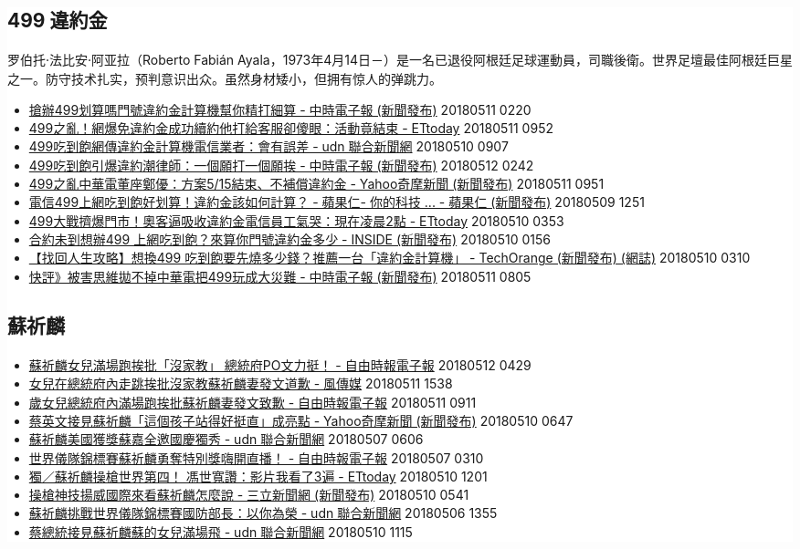 ## 499 違約金

罗伯托·法比安·阿亚拉（Roberto Fabián Ayala，1973年4月14日－）是一名已退役阿根廷足球運動員，司職後衛。世界足壇最佳阿根廷巨星之一。防守技术扎实，预判意识出众。虽然身材矮小，但拥有惊人的弹跳力。
- [搶辦499划算嗎門號違約金計算機幫你精打細算 - 中時電子報 (新聞發布)](http://www.chinatimes.com/realtimenews/20180511001739-260412 "搶辦499划算嗎門號違約金計算機幫你精打細算 - 中時電子報 (新聞發布)") 20180511 0220
- [499之亂！網爆免違約金成功續約他打給客服卻傻眼：活動竟結束 - ETtoday](https://www.ettoday.net/news/20180511/1167808.htm "499之亂！網爆免違約金成功續約他打給客服卻傻眼：活動竟結束 - ETtoday") 20180511 0952
- [499吃到飽網傳違約金計算機電信業者：會有誤差 - udn 聯合新聞網](https://udn.com/news/story/12087/3134990 "499吃到飽網傳違約金計算機電信業者：會有誤差 - udn 聯合新聞網") 20180510 0907
- [499吃到飽引爆違約潮律師：一個願打一個願挨 - 中時電子報 (新聞發布)](http://www.chinatimes.com/realtimenews/20180512001170-260402 "499吃到飽引爆違約潮律師：一個願打一個願挨 - 中時電子報 (新聞發布)") 20180512 0242
- [499之亂中華電董座鄭優：方案5/15結束、不補償違約金 - Yahoo奇摩新聞 (新聞發布)](https://tw.news.yahoo.com/499%E4%B9%8B%E4%BA%82-%E4%B8%AD%E8%8F%AF%E9%9B%BB%E8%91%A3%E5%BA%A7%E9%84%AD%E5%84%AA-%E6%96%B9%E6%A1%885-15%E7%B5%90%E6%9D%9F-%E4%B8%8D%E8%A3%9C%E5%84%9F%E9%81%95%E7%B4%84%E9%87%91-091517292.html "499之亂中華電董座鄭優：方案5/15結束、不補償違約金 - Yahoo奇摩新聞 (新聞發布)") 20180511 0951
- [電信499上網吃到飽好划算！違約金該如何計算？ - 蘋果仁- 你的科技 ... - 蘋果仁 (新聞發布)](https://applealmond.com/posts/31732 "電信499上網吃到飽好划算！違約金該如何計算？ - 蘋果仁- 你的科技 ... - 蘋果仁 (新聞發布)") 20180509 1251
- [499大戰擠爆門市！奧客逼吸收違約金電信員工氣哭：現在凌晨2點 - ETtoday](https://www.ettoday.net/news/20180510/1166684.htm "499大戰擠爆門市！奧客逼吸收違約金電信員工氣哭：現在凌晨2點 - ETtoday") 20180510 0353
- [合約未到想辦499 上網吃到飽？來算你門號違約金多少 - INSIDE (新聞發布)](https://www.inside.com.tw/2018/05/10/4g-499-payment-of-liquidated-damage "合約未到想辦499 上網吃到飽？來算你門號違約金多少 - INSIDE (新聞發布)") 20180510 0156
- [【找回人生攻略】想換499 吃到飽要先燒多少錢？推薦一台「違約金計算機」 - TechOrange (新聞發布) (網誌)](https://buzzorange.com/techorange/2018/05/10/find-life/ "【找回人生攻略】想換499 吃到飽要先燒多少錢？推薦一台「違約金計算機」 - TechOrange (新聞發布) (網誌)") 20180510 0310
- [快評》被害思維拋不掉中華電把499玩成大災難 - 中時電子報 (新聞發布)](http://www.chinatimes.com/realtimenews/20180511003210-260410 "快評》被害思維拋不掉中華電把499玩成大災難 - 中時電子報 (新聞發布)") 20180511 0805

## 蘇祈麟


- [蘇祈麟女兒滿場跑挨批「沒家教」 總統府PO文力挺！ - 自由時報電子報](http://news.ltn.com.tw/news/life/breakingnews/2423690 "蘇祈麟女兒滿場跑挨批「沒家教」 總統府PO文力挺！ - 自由時報電子報") 20180512 0429
- [女兒在總統府內走跳挨批沒家教蘇祈麟妻發文道歉 - 風傳媒](http://www.storm.mg/article/436626 "女兒在總統府內走跳挨批沒家教蘇祈麟妻發文道歉 - 風傳媒") 20180511 1538
- [歲女兒總統府內滿場跑挨批蘇祈麟妻發文致歉 - 自由時報電子報](http://news.ltn.com.tw/news/life/breakingnews/2422996 "歲女兒總統府內滿場跑挨批蘇祈麟妻發文致歉 - 自由時報電子報") 20180511 0911
- [蔡英文接見蘇祈麟「這個孩子站得好挺直」成亮點 - Yahoo奇摩新聞 (新聞發布)](https://tw.news.yahoo.com/%E8%98%87%E7%A5%88%E9%BA%9F%E4%BE%86%E8%A6%8B%E7%B8%BD%E7%B5%B1%E4%BA%86-%E8%94%A1%E8%8B%B1%E6%96%87%E9%96%8B%E7%9B%B4%E6%92%AD-062100284.html "蔡英文接見蘇祈麟「這個孩子站得好挺直」成亮點 - Yahoo奇摩新聞 (新聞發布)") 20180510 0647
- [蘇祈麟美國獲獎蘇嘉全邀國慶獨秀 - udn 聯合新聞網](https://udn.com/news/story/10930/3128008?from=udn-referralnews_ch2artbottom "蘇祈麟美國獲獎蘇嘉全邀國慶獨秀 - udn 聯合新聞網") 20180507 0606
- [世界儀隊錦標賽蘇祈麟勇奪特別獎嗨開直播！ - 自由時報電子報](http://news.ltn.com.tw/news/politics/breakingnews/2417650 "世界儀隊錦標賽蘇祈麟勇奪特別獎嗨開直播！ - 自由時報電子報") 20180507 0310
- [獨／蘇祈麟操槍世界第四！ 馮世寬讚：影片我看了3遍 - ETtoday](https://www.ettoday.net/news/20180510/1167116.htm "獨／蘇祈麟操槍世界第四！ 馮世寬讚：影片我看了3遍 - ETtoday") 20180510 1201
- [操槍神技揚威國際來看蘇祈麟怎麼說 - 三立新聞網 (新聞發布)](http://live.setn.com/live/1143 "操槍神技揚威國際來看蘇祈麟怎麼說 - 三立新聞網 (新聞發布)") 20180510 0541
- [蘇祈麟挑戰世界儀隊錦標賽國防部長：以你為榮 - udn 聯合新聞網](https://udn.com/news/story/10930/3126974 "蘇祈麟挑戰世界儀隊錦標賽國防部長：以你為榮 - udn 聯合新聞網") 20180506 1355
- [蔡總統接見蘇祈麟蘇的女兒滿場飛 - udn 聯合新聞網](https://www.udn.com/news/story/10930/3135245 "蔡總統接見蘇祈麟蘇的女兒滿場飛 - udn 聯合新聞網") 20180510 1115
